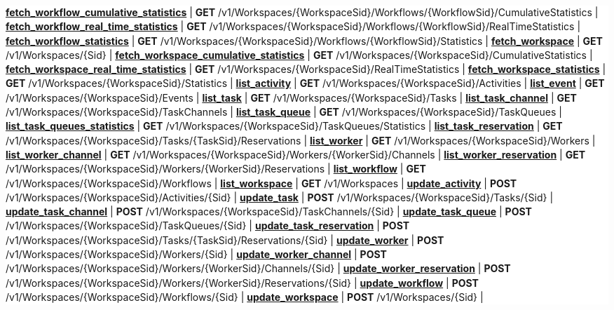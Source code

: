 [**fetch_workflow_cumulative_statistics**](DefaultApi.md#fetch_workflow_cumulative_statistics) | **GET** /v1/Workspaces/{WorkspaceSid}/Workflows/{WorkflowSid}/CumulativeStatistics | 
[**fetch_workflow_real_time_statistics**](DefaultApi.md#fetch_workflow_real_time_statistics) | **GET** /v1/Workspaces/{WorkspaceSid}/Workflows/{WorkflowSid}/RealTimeStatistics | 
[**fetch_workflow_statistics**](DefaultApi.md#fetch_workflow_statistics) | **GET** /v1/Workspaces/{WorkspaceSid}/Workflows/{WorkflowSid}/Statistics | 
[**fetch_workspace**](DefaultApi.md#fetch_workspace) | **GET** /v1/Workspaces/{Sid} | 
[**fetch_workspace_cumulative_statistics**](DefaultApi.md#fetch_workspace_cumulative_statistics) | **GET** /v1/Workspaces/{WorkspaceSid}/CumulativeStatistics | 
[**fetch_workspace_real_time_statistics**](DefaultApi.md#fetch_workspace_real_time_statistics) | **GET** /v1/Workspaces/{WorkspaceSid}/RealTimeStatistics | 
[**fetch_workspace_statistics**](DefaultApi.md#fetch_workspace_statistics) | **GET** /v1/Workspaces/{WorkspaceSid}/Statistics | 
[**list_activity**](DefaultApi.md#list_activity) | **GET** /v1/Workspaces/{WorkspaceSid}/Activities | 
[**list_event**](DefaultApi.md#list_event) | **GET** /v1/Workspaces/{WorkspaceSid}/Events | 
[**list_task**](DefaultApi.md#list_task) | **GET** /v1/Workspaces/{WorkspaceSid}/Tasks | 
[**list_task_channel**](DefaultApi.md#list_task_channel) | **GET** /v1/Workspaces/{WorkspaceSid}/TaskChannels | 
[**list_task_queue**](DefaultApi.md#list_task_queue) | **GET** /v1/Workspaces/{WorkspaceSid}/TaskQueues | 
[**list_task_queues_statistics**](DefaultApi.md#list_task_queues_statistics) | **GET** /v1/Workspaces/{WorkspaceSid}/TaskQueues/Statistics | 
[**list_task_reservation**](DefaultApi.md#list_task_reservation) | **GET** /v1/Workspaces/{WorkspaceSid}/Tasks/{TaskSid}/Reservations | 
[**list_worker**](DefaultApi.md#list_worker) | **GET** /v1/Workspaces/{WorkspaceSid}/Workers | 
[**list_worker_channel**](DefaultApi.md#list_worker_channel) | **GET** /v1/Workspaces/{WorkspaceSid}/Workers/{WorkerSid}/Channels | 
[**list_worker_reservation**](DefaultApi.md#list_worker_reservation) | **GET** /v1/Workspaces/{WorkspaceSid}/Workers/{WorkerSid}/Reservations | 
[**list_workflow**](DefaultApi.md#list_workflow) | **GET** /v1/Workspaces/{WorkspaceSid}/Workflows | 
[**list_workspace**](DefaultApi.md#list_workspace) | **GET** /v1/Workspaces | 
[**update_activity**](DefaultApi.md#update_activity) | **POST** /v1/Workspaces/{WorkspaceSid}/Activities/{Sid} | 
[**update_task**](DefaultApi.md#update_task) | **POST** /v1/Workspaces/{WorkspaceSid}/Tasks/{Sid} | 
[**update_task_channel**](DefaultApi.md#update_task_channel) | **POST** /v1/Workspaces/{WorkspaceSid}/TaskChannels/{Sid} | 
[**update_task_queue**](DefaultApi.md#update_task_queue) | **POST** /v1/Workspaces/{WorkspaceSid}/TaskQueues/{Sid} | 
[**update_task_reservation**](DefaultApi.md#update_task_reservation) | **POST** /v1/Workspaces/{WorkspaceSid}/Tasks/{TaskSid}/Reservations/{Sid} | 
[**update_worker**](DefaultApi.md#update_worker) | **POST** /v1/Workspaces/{WorkspaceSid}/Workers/{Sid} | 
[**update_worker_channel**](DefaultApi.md#update_worker_channel) | **POST** /v1/Workspaces/{WorkspaceSid}/Workers/{WorkerSid}/Channels/{Sid} | 
[**update_worker_reservation**](DefaultApi.md#update_worker_reservation) | **POST** /v1/Workspaces/{WorkspaceSid}/Workers/{WorkerSid}/Reservations/{Sid} | 
[**update_workflow**](DefaultApi.md#update_workflow) | **POST** /v1/Workspaces/{WorkspaceSid}/Workflows/{Sid} | 
[**update_workspace**](DefaultApi.md#update_workspace) | **POST** /v1/Workspaces/{Sid} | 
